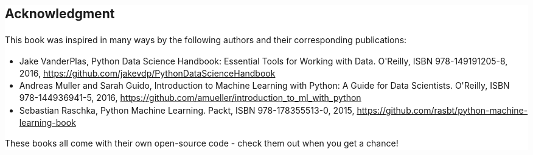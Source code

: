 ## Acknowledgment

This book was inspired in many ways by the following authors and their corresponding publications:
- Jake VanderPlas, Python Data Science Handbook: Essential Tools for Working with Data. O'Reilly, ISBN 978-149191205-8, 2016, https://github.com/jakevdp/PythonDataScienceHandbook
- Andreas Muller and Sarah Guido, Introduction to Machine Learning with Python: A Guide for Data Scientists. O'Reilly, ISBN
978-144936941-5, 2016, https://github.com/amueller/introduction_to_ml_with_python
- Sebastian Raschka, Python Machine Learning. Packt, ISBN 978-178355513-0, 2015, https://github.com/rasbt/python-machine-learning-book

These books all come with their own open-source code - check them out when you get a chance!
